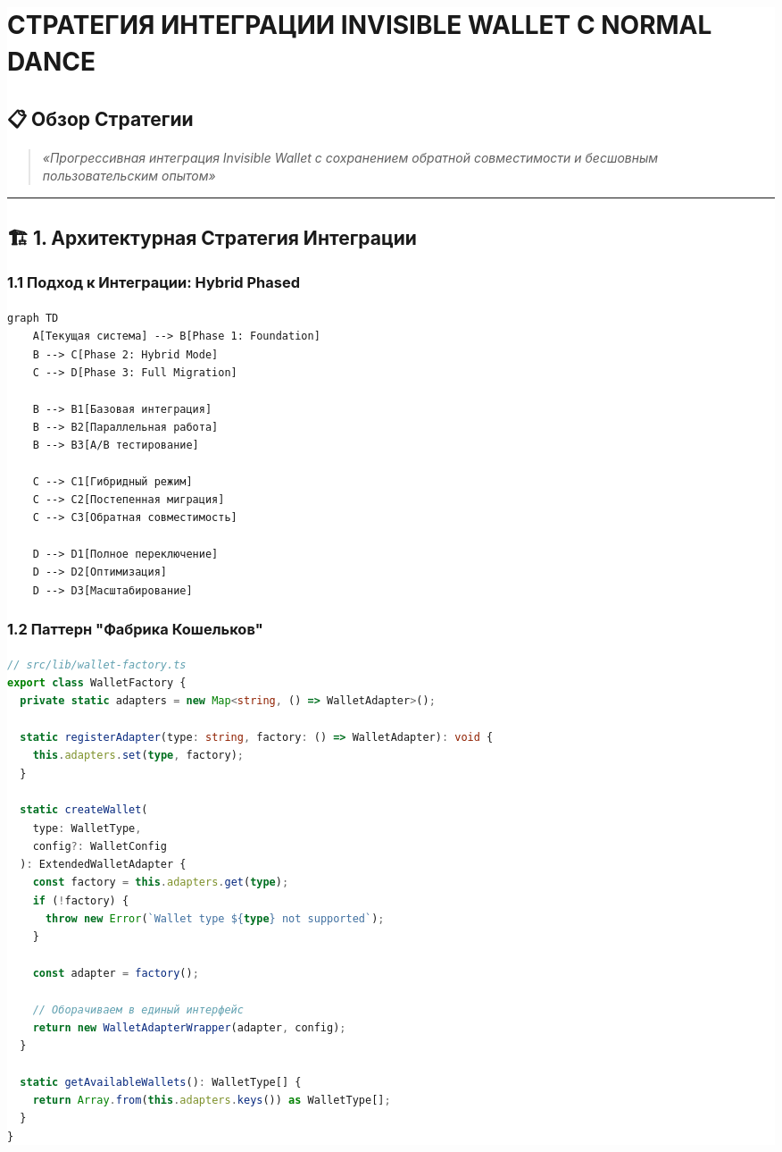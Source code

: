 # СТРАТЕГИЯ ИНТЕГРАЦИИ INVISIBLE WALLET С NORMAL DANCE

## 📋 **Обзор Стратегии**

> _«Прогрессивная интеграция Invisible Wallet с сохранением обратной совместимости и бесшовным пользовательским опытом»_

---

## 🏗️ **1. Архитектурная Стратегия Интеграции**

### **1.1 Подход к Интеграции: Hybrid Phased**

```mermaid
graph TD
    A[Текущая система] --> B[Phase 1: Foundation]
    B --> C[Phase 2: Hybrid Mode]
    C --> D[Phase 3: Full Migration]

    B --> B1[Базовая интеграция]
    B --> B2[Параллельная работа]
    B --> B3[A/B тестирование]

    C --> C1[Гибридный режим]
    C --> C2[Постепенная миграция]
    C --> C3[Обратная совместимость]

    D --> D1[Полное переключение]
    D --> D2[Оптимизация]
    D --> D3[Масштабирование]
```

### **1.2 Паттерн "Фабрика Кошельков"**

```typescript
// src/lib/wallet-factory.ts
export class WalletFactory {
  private static adapters = new Map<string, () => WalletAdapter>();

  static registerAdapter(type: string, factory: () => WalletAdapter): void {
    this.adapters.set(type, factory);
  }

  static createWallet(
    type: WalletType,
    config?: WalletConfig
  ): ExtendedWalletAdapter {
    const factory = this.adapters.get(type);
    if (!factory) {
      throw new Error(`Wallet type ${type} not supported`);
    }

    const adapter = factory();

    // Оборачиваем в единый интерфейс
    return new WalletAdapterWrapper(adapter, config);
  }

  static getAvailableWallets(): WalletType[] {
    return Array.from(this.adapters.keys()) as WalletType[];
  }
}
```